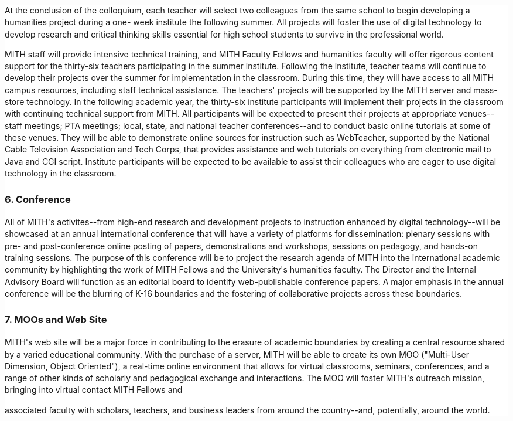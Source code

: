 At the conclusion of the colloquium, each teacher will select two colleagues
from the same school to begin developing a humanities project during a one-
week institute the following summer. All projects will foster the use of
digital technology to develop research and critical thinking skills essential
for high school students to survive in the professional world.

MITH staff will provide intensive technical training, and MITH Faculty Fellows
and humanities faculty will offer rigorous content support for the thirty-six
teachers participating in the summer institute. Following the institute,
teacher teams will continue to develop their projects over the summer for
implementation in the classroom. During this time, they will have access to
all MITH campus resources, including staff technical assistance. The teachers'
projects will be supported by the MITH server and mass-store technology. In
the following academic year, the thirty-six institute participants will
implement their projects in the classroom with continuing technical support
from MITH. All participants will be expected to present their projects at
appropriate venues--staff meetings; PTA meetings; local, state, and national
teacher conferences--and to conduct basic online tutorials at some of these
venues. They will be able to demonstrate online sources for instruction such
as WebTeacher, supported by the National Cable Television Association and Tech
Corps, that provides assistance and web tutorials on everything from
electronic mail to Java and CGI script. Institute participants will be
expected to be available to assist their colleagues who are eager to use
digital technology in the classroom.

### 6\. Conference

All of MITH's activites--from high-end research and development projects to
instruction enhanced by digital technology--will be showcased at an annual
international conference that will have a variety of platforms for
dissemination: plenary sessions with pre- and post-conference online posting
of papers, demonstrations and workshops, sessions on pedagogy, and hands-on
training sessions. The purpose of this conference will be to project the
research agenda of MITH into the international academic community by
highlighting the work of MITH Fellows and the University's humanities faculty.
The Director and the Internal Advisory Board will function as an editorial
board to identify web-publishable conference papers. A major emphasis in the
annual conference will be the blurring of K-16 boundaries and the fostering of
collaborative projects across these boundaries.

### 7\. MOOs and Web Site

MITH's web site will be a major force in contributing to the erasure of
academic boundaries by creating a central resource shared by a varied
educational community. With the purchase of a server, MITH will be able to
create its own MOO ("Multi-User Dimension, Object Oriented"), a real-time
online environment that allows for virtual classrooms, seminars, conferences,
and a range of other kinds of scholarly and pedagogical exchange and
interactions. The MOO will foster MITH's outreach mission, bringing into
virtual contact MITH Fellows and

associated faculty with scholars, teachers, and business leaders from around
the country--and, potentially, around the world.
